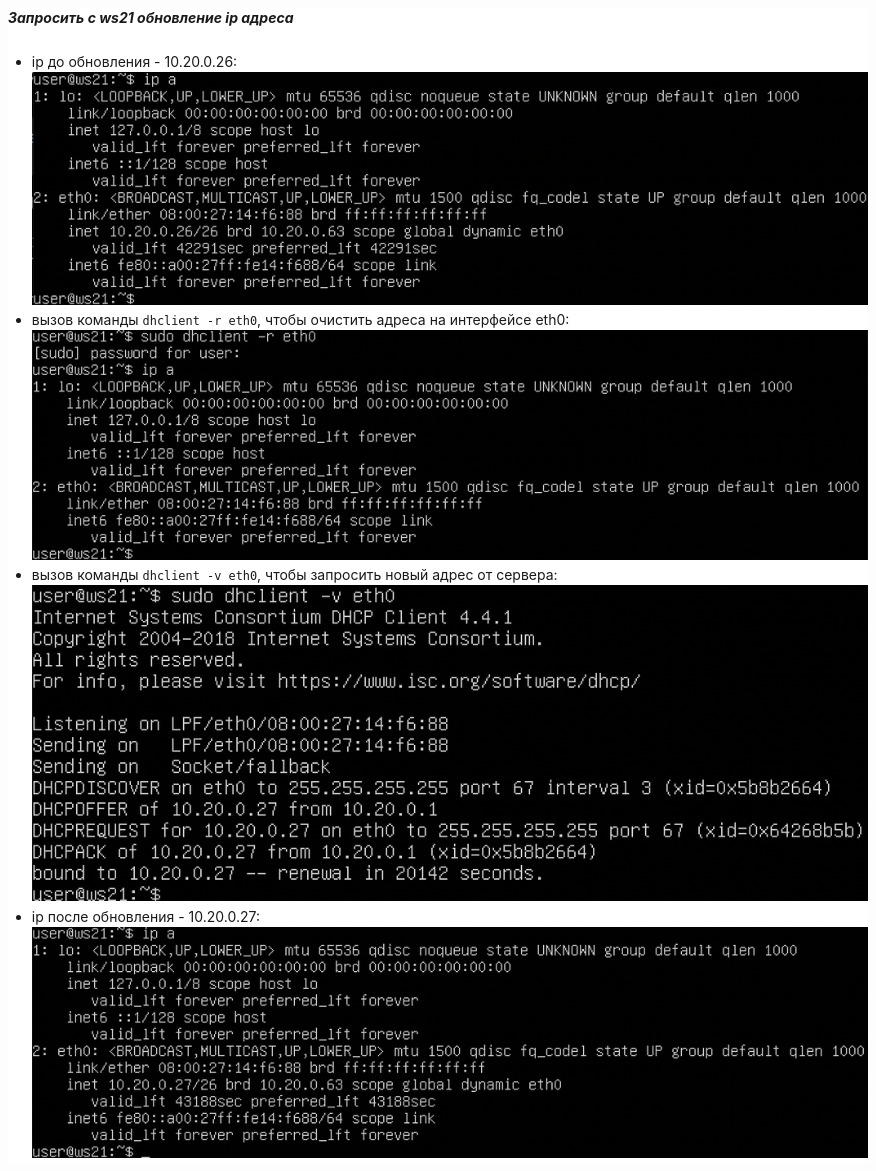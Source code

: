 ##### Запросить с ws21 обновление ip адреса
- ip до обновления - 10.20.0.26:
  ![](screenshots/76.png)
- вызов команды `dhclient -r eth0`, чтобы очистить адреса на интерфейсе eth0: 
  ![](screenshots/77.png)
- вызов команды `dhclient -v eth0`, чтобы запросить новый адрес от сервера: 
  ![](screenshots/78.png)
- ip после обновления - 10.20.0.27:
  ![](screenshots/79.png)